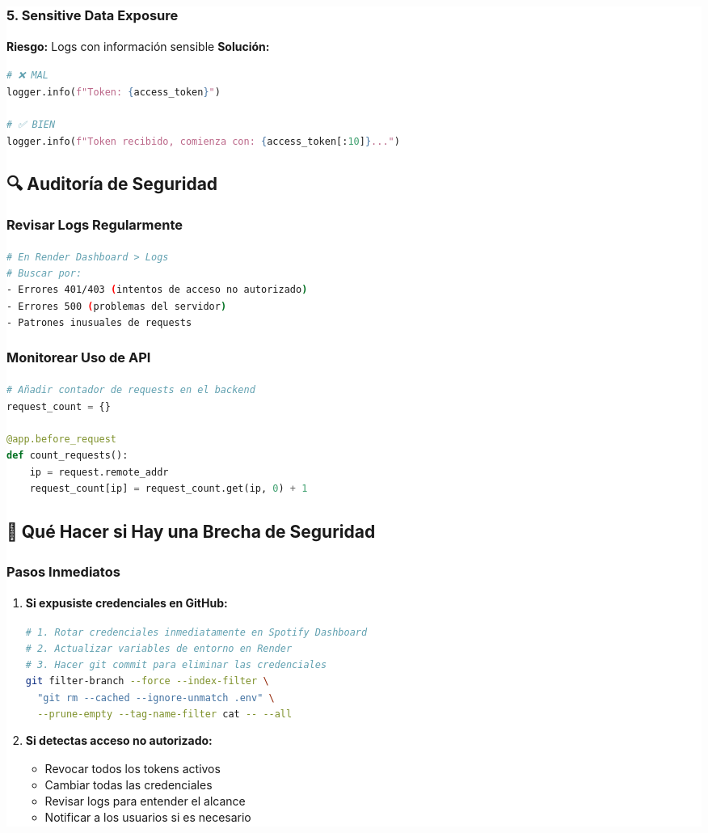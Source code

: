 ### 5. Sensitive Data Exposure

**Riesgo:** Logs con información sensible
**Solución:**
```python
# ❌ MAL
logger.info(f"Token: {access_token}")

# ✅ BIEN
logger.info(f"Token recibido, comienza con: {access_token[:10]}...")
```

## 🔍 Auditoría de Seguridad

### Revisar Logs Regularmente

```bash
# En Render Dashboard > Logs
# Buscar por:
- Errores 401/403 (intentos de acceso no autorizado)
- Errores 500 (problemas del servidor)
- Patrones inusuales de requests
```

### Monitorear Uso de API

```python
# Añadir contador de requests en el backend
request_count = {}

@app.before_request
def count_requests():
    ip = request.remote_addr
    request_count[ip] = request_count.get(ip, 0) + 1
```

## 🚨 Qué Hacer si Hay una Brecha de Seguridad

### Pasos Inmediatos

1. **Si expusiste credenciales en GitHub:**
   ```bash
   # 1. Rotar credenciales inmediatamente en Spotify Dashboard
   # 2. Actualizar variables de entorno en Render
   # 3. Hacer git commit para eliminar las credenciales
   git filter-branch --force --index-filter \
     "git rm --cached --ignore-unmatch .env" \
     --prune-empty --tag-name-filter cat -- --all
   ```

2. **Si detectas acceso no autorizado:**
   - Revocar todos los tokens activos
   - Cambiar todas las credenciales
   - Revisar logs para entender el alcance
   - Notificar a los usuarios si es necesario
